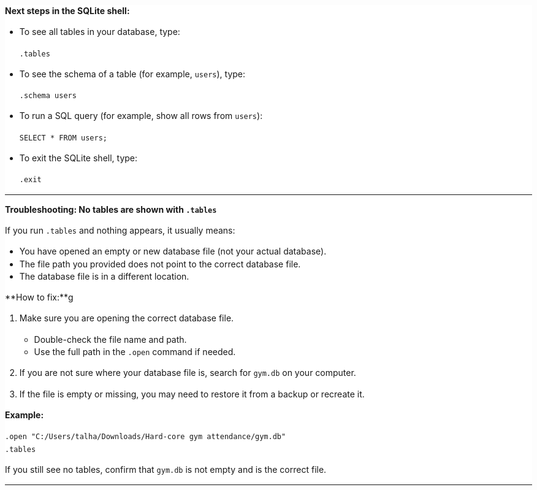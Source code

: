 **Next steps in the SQLite shell:**

- To see all tables in your database, type:
  ```
  .tables
  ```
- To see the schema of a table (for example, `users`), type:
  ```
  .schema users
  ```
- To run a SQL query (for example, show all rows from `users`):
  ```
  SELECT * FROM users;
  ```
- To exit the SQLite shell, type:
  ```
  .exit
  ```

---

**Troubleshooting: No tables are shown with `.tables`**

If you run `.tables` and nothing appears, it usually means:

- You have opened an empty or new database file (not your actual database).
- The file path you provided does not point to the correct database file.
- The database file is in a different location.

**How to fix:**g

1. Make sure you are opening the correct database file.  
   - Double-check the file name and path.
   - Use the full path in the `.open` command if needed.

2. If you are not sure where your database file is, search for `gym.db` on your computer.

3. If the file is empty or missing, you may need to restore it from a backup or recreate it.

**Example:**
```
.open "C:/Users/talha/Downloads/Hard-core gym attendance/gym.db"
.tables
```
If you still see no tables, confirm that `gym.db` is not empty and is the correct file.

---
